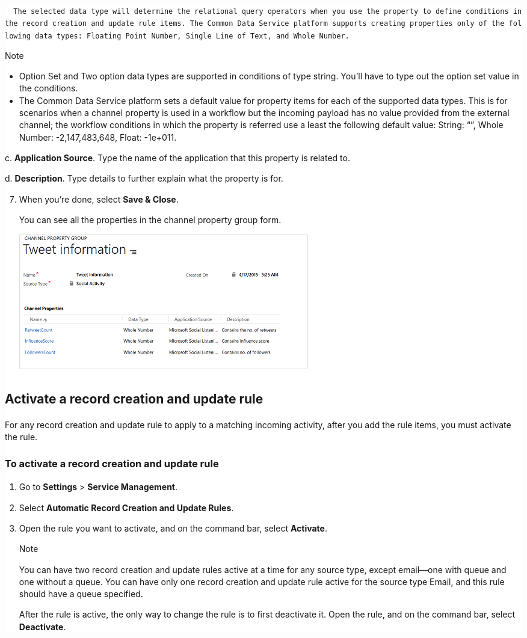       The selected data type will determine the relational query operators when you use the property to define conditions in the record creation and update rule items. The Common Data Service platform supports creating properties only of the following data types: Floating Point Number, Single Line of Text, and Whole Number.  

   > [!NOTE]
   > - Option Set and Two option data types are supported in conditions of type string. You’ll have to type out the option set value in the conditions.  
   > - The Common Data Service platform sets a default value for property items for each of the supported data types. This is for scenarios when a channel property is used in a workflow but the incoming payload has no value provided from the external channel; the workflow conditions in which the property is referred use a least the following default value: String: “”, Whole Number: -2,147,483,648, Float: -1e+011.  

   c. **Application Source**. Type the name of the application that this property is related to.  

   d. **Description**. Type details to further explain what the property is for.  

7. When you’re done, select **Save & Close**.  

    You can see all the properties in the channel property group form.  

   ![Add channel properties to channel property group](../customer-service/media/crm-ua-channel-property-group.png "Add channel properties to channel property group")  

## Activate a record creation and update rule  
 For any record creation and update rule to apply to a matching incoming activity, after you add the rule items, you must activate the rule.  

### To activate a record creation and update rule  

1.  Go to **Settings** > **Service Management**. 

2.  Select **Automatic Record Creation and Update Rules**.  

3.  Open the rule you want to activate, and on the command bar, select **Activate**.  

    > [!NOTE]
    >  You can have two record creation and update rules active at a time for any source type, except email—one with queue and one without a queue. You can have only one record creation and update rule active for the source type Email, and this rule should have a queue specified.  

     After the rule is active, the only way to change the rule is to first deactivate it. Open the rule, and on the command bar, select **Deactivate**.  
